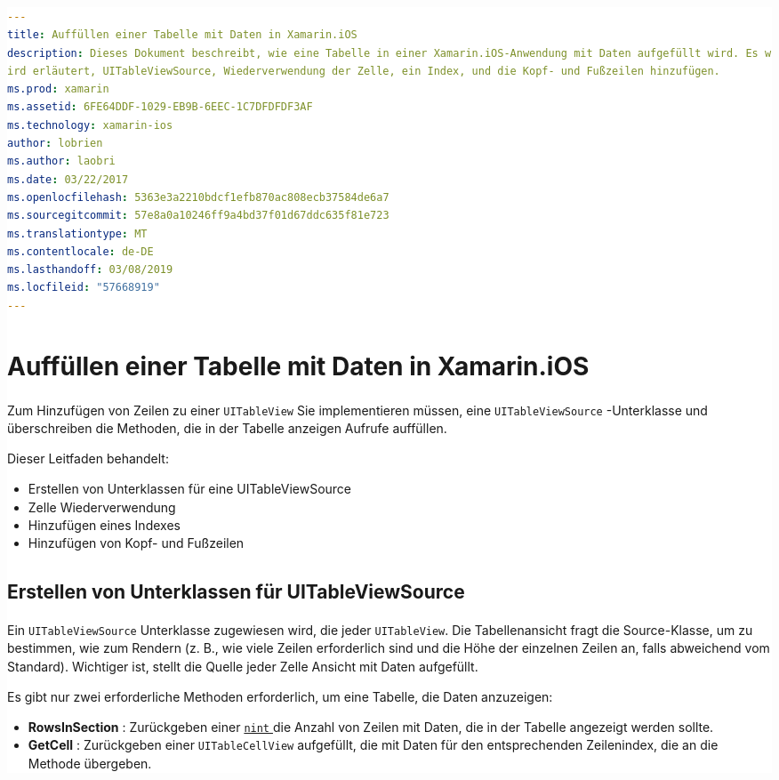 ```yaml
---
title: Auffüllen einer Tabelle mit Daten in Xamarin.iOS
description: Dieses Dokument beschreibt, wie eine Tabelle in einer Xamarin.iOS-Anwendung mit Daten aufgefüllt wird. Es wird erläutert, UITableViewSource, Wiederverwendung der Zelle, ein Index, und die Kopf- und Fußzeilen hinzufügen.
ms.prod: xamarin
ms.assetid: 6FE64DDF-1029-EB9B-6EEC-1C7DFDFDF3AF
ms.technology: xamarin-ios
author: lobrien
ms.author: laobri
ms.date: 03/22/2017
ms.openlocfilehash: 5363e3a2210bdcf1efb870ac808ecb37584de6a7
ms.sourcegitcommit: 57e8a0a10246ff9a4bd37f01d67ddc635f81e723
ms.translationtype: MT
ms.contentlocale: de-DE
ms.lasthandoff: 03/08/2019
ms.locfileid: "57668919"
---
```

# <a name="populating-a-table-with-data-in-xamarinios"></a>Auffüllen einer Tabelle mit Daten in Xamarin.iOS

Zum Hinzufügen von Zeilen zu einer `UITableView` Sie implementieren müssen, eine `UITableViewSource` -Unterklasse und überschreiben die Methoden, die in der Tabelle anzeigen Aufrufe auffüllen.

Dieser Leitfaden behandelt:

- Erstellen von Unterklassen für eine UITableViewSource
- Zelle Wiederverwendung
- Hinzufügen eines Indexes
- Hinzufügen von Kopf- und Fußzeilen


<a name="Subclassing_UITableViewSource" />

## <a name="subclassing-uitableviewsource"></a>Erstellen von Unterklassen für UITableViewSource

Ein `UITableViewSource` Unterklasse zugewiesen wird, die jeder `UITableView`. Die Tabellenansicht fragt die Source-Klasse, um zu bestimmen, wie zum Rendern (z. B., wie viele Zeilen erforderlich sind und die Höhe der einzelnen Zeilen an, falls abweichend vom Standard). Wichtiger ist, stellt die Quelle jeder Zelle Ansicht mit Daten aufgefüllt.

Es gibt nur zwei erforderliche Methoden erforderlich, um eine Tabelle, die Daten anzuzeigen:

-   **RowsInSection** : Zurückgeben einer [ `nint` ](https://developer.xamarin.com/guides/cross-platform/macios/nativetypes/) die Anzahl von Zeilen mit Daten, die in der Tabelle angezeigt werden sollte.
-   **GetCell** : Zurückgeben einer `UITableCellView` aufgefüllt, die mit Daten für den entsprechenden Zeilenindex, die an die Methode übergeben.

